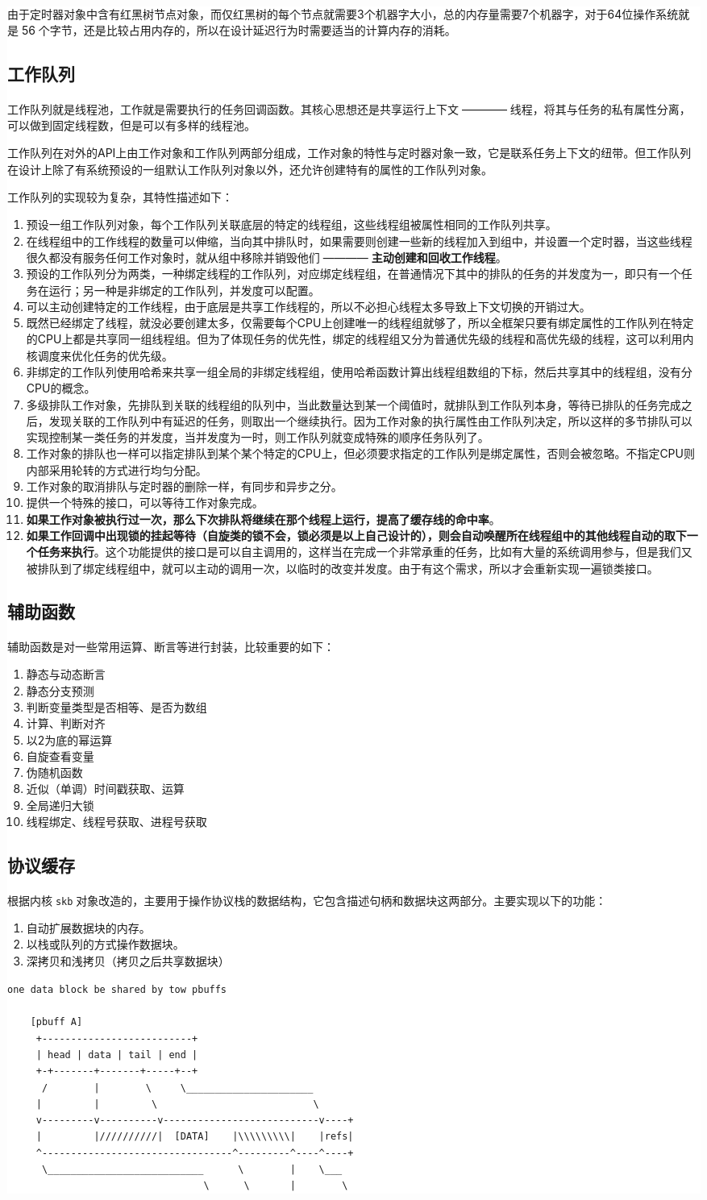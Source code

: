 由于定时器对象中含有红黑树节点对象，而仅红黑树的每个节点就需要3个机器字大小，总的内存量需要7个机器字，对于64位操作系统就是 56 个字节，还是比较占用内存的，所以在设计延迟行为时需要适当的计算内存的消耗。

## 工作队列

工作队列就是线程池，工作就是需要执行的任务回调函数。其核心思想还是共享运行上下文 ———— 线程，将其与任务的私有属性分离，可以做到固定线程数，但是可以有多样的线程池。

工作队列在对外的API上由工作对象和工作队列两部分组成，工作对象的特性与定时器对象一致，它是联系任务上下文的纽带。但工作队列在设计上除了有系统预设的一组默认工作队列对象以外，还允许创建特有的属性的工作队列对象。

工作队列的实现较为复杂，其特性描述如下：

1. 预设一组工作队列对象，每个工作队列关联底层的特定的线程组，这些线程组被属性相同的工作队列共享。
2. 在线程组中的工作线程的数量可以伸缩，当向其中排队时，如果需要则创建一些新的线程加入到组中，并设置一个定时器，当这些线程很久都没有服务任何工作对象时，就从组中移除并销毁他们 ———— **主动创建和回收工作线程**。
3. 预设的工作队列分为两类，一种绑定线程的工作队列，对应绑定线程组，在普通情况下其中的排队的任务的并发度为一，即只有一个任务在运行；另一种是非绑定的工作队列，并发度可以配置。
4. 可以主动创建特定的工作线程，由于底层是共享工作线程的，所以不必担心线程太多导致上下文切换的开销过大。
5. 既然已经绑定了线程，就没必要创建太多，仅需要每个CPU上创建唯一的线程组就够了，所以全框架只要有绑定属性的工作队列在特定的CPU上都是共享同一组线程组。但为了体现任务的优先性，绑定的线程组又分为普通优先级的线程和高优先级的线程，这可以利用内核调度来优化任务的优先级。
6. 非绑定的工作队列使用哈希来共享一组全局的非绑定线程组，使用哈希函数计算出线程组数组的下标，然后共享其中的线程组，没有分CPU的概念。
7. 多级排队工作对象，先排队到关联的线程组的队列中，当此数量达到某一个阈值时，就排队到工作队列本身，等待已排队的任务完成之后，发现关联的工作队列中有延迟的任务，则取出一个继续执行。因为工作对象的执行属性由工作队列决定，所以这样的多节排队可以实现控制某一类任务的并发度，当并发度为一时，则工作队列就变成特殊的顺序任务队列了。
8. 工作对象的排队也一样可以指定排队到某个某个特定的CPU上，但必须要求指定的工作队列是绑定属性，否则会被忽略。不指定CPU则内部采用轮转的方式进行均匀分配。
9. 工作对象的取消排队与定时器的删除一样，有同步和异步之分。
10. 提供一个特殊的接口，可以等待工作对象完成。
11. **如果工作对象被执行过一次，那么下次排队将继续在那个线程上运行，提高了缓存线的命中率**。
12. **如果工作回调中出现锁的挂起等待（自旋类的锁不会，锁必须是以上自己设计的），则会自动唤醒所在线程组中的其他线程自动的取下一个任务来执行**。这个功能提供的接口是可以自主调用的，这样当在完成一个非常承重的任务，比如有大量的系统调用参与，但是我们又被排队到了绑定线程组中，就可以主动的调用一次，以临时的改变并发度。由于有这个需求，所以才会重新实现一遍锁类接口。

## 辅助函数

辅助函数是对一些常用运算、断言等进行封装，比较重要的如下：

1. 静态与动态断言
2. 静态分支预测
3. 判断变量类型是否相等、是否为数组
4. 计算、判断对齐
5. 以2为底的幂运算
6. 自旋查看变量
7. 伪随机函数
8. 近似（单调）时间戳获取、运算
9. 全局递归大锁
10. 线程绑定、线程号获取、进程号获取

## 协议缓存

根据内核 `skb` 对象改造的，主要用于操作协议栈的数据结构，它包含描述句柄和数据块这两部分。主要实现以下的功能：

1. 自动扩展数据块的内存。
2. 以栈或队列的方式操作数据块。
3. 深拷贝和浅拷贝（拷贝之后共享数据块）

```
one data block be shared by tow pbuffs

    [pbuff A]
     +--------------------------+
     | head | data | tail | end |
     +-+-------+-------+-----+--+
      /        |        \     \______________________
     |         |         \                           \
     v---------v----------v---------------------------v----+
     |         |//////////|  [DATA]    |\\\\\\\\\|    |refs|
     ^---------------------------------^---------^----^----+
      \___________________________      \        |    \___
                                  \      \       |        \
```